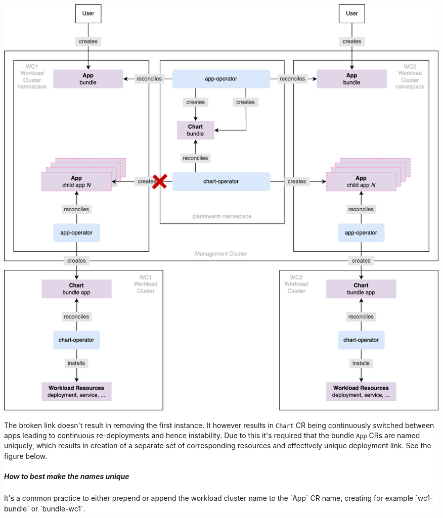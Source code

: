 ![User installs a bundle twice with wrong names](app-bundle-naming-conflict-step-2.png)

The broken link doesn't result in removing the first instance. It however results in `Chart` CR being continuously switched between apps leading to continuous re-deployments and hence instability. Due to this it's required that the bundle `App` CRs are named uniquely, which results in creation of a separate set of corresponding resources and effectively unique deployment link. See the figure below.

<div class="feedback well">
<h5><i class="fa fa-help-outline"></i>
How to best make the names unique
</h5>
It's a common practice to either prepend or append the workload cluster name to the `App` CR name, creating for example `wc1-bundle` or `bundle-wc1`.
</div>
